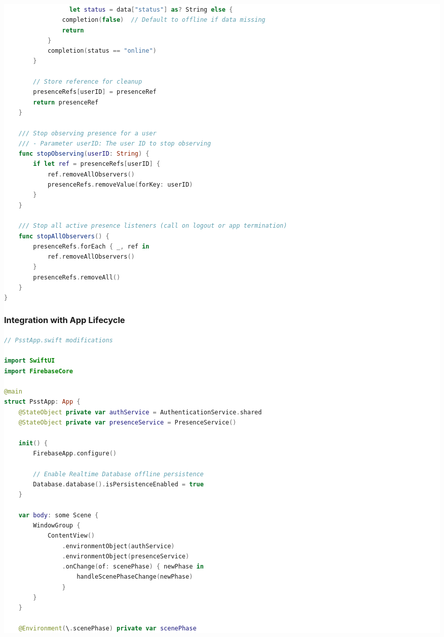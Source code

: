 ```swift
                  let status = data["status"] as? String else {
                completion(false)  // Default to offline if data missing
                return
            }
            completion(status == "online")
        }
        
        // Store reference for cleanup
        presenceRefs[userID] = presenceRef
        return presenceRef
    }
    
    /// Stop observing presence for a user
    /// - Parameter userID: The user ID to stop observing
    func stopObserving(userID: String) {
        if let ref = presenceRefs[userID] {
            ref.removeAllObservers()
            presenceRefs.removeValue(forKey: userID)
        }
    }
    
    /// Stop all active presence listeners (call on logout or app termination)
    func stopAllObservers() {
        presenceRefs.forEach { _, ref in
            ref.removeAllObservers()
        }
        presenceRefs.removeAll()
    }
}
```

### Integration with App Lifecycle

```swift
// PsstApp.swift modifications

import SwiftUI
import FirebaseCore

@main
struct PsstApp: App {
    @StateObject private var authService = AuthenticationService.shared
    @StateObject private var presenceService = PresenceService()
    
    init() {
        FirebaseApp.configure()
        
        // Enable Realtime Database offline persistence
        Database.database().isPersistenceEnabled = true
    }
    
    var body: some Scene {
        WindowGroup {
            ContentView()
                .environmentObject(authService)
                .environmentObject(presenceService)
                .onChange(of: scenePhase) { newPhase in
                    handleScenePhaseChange(newPhase)
                }
        }
    }
    
    @Environment(\.scenePhase) private var scenePhase
```